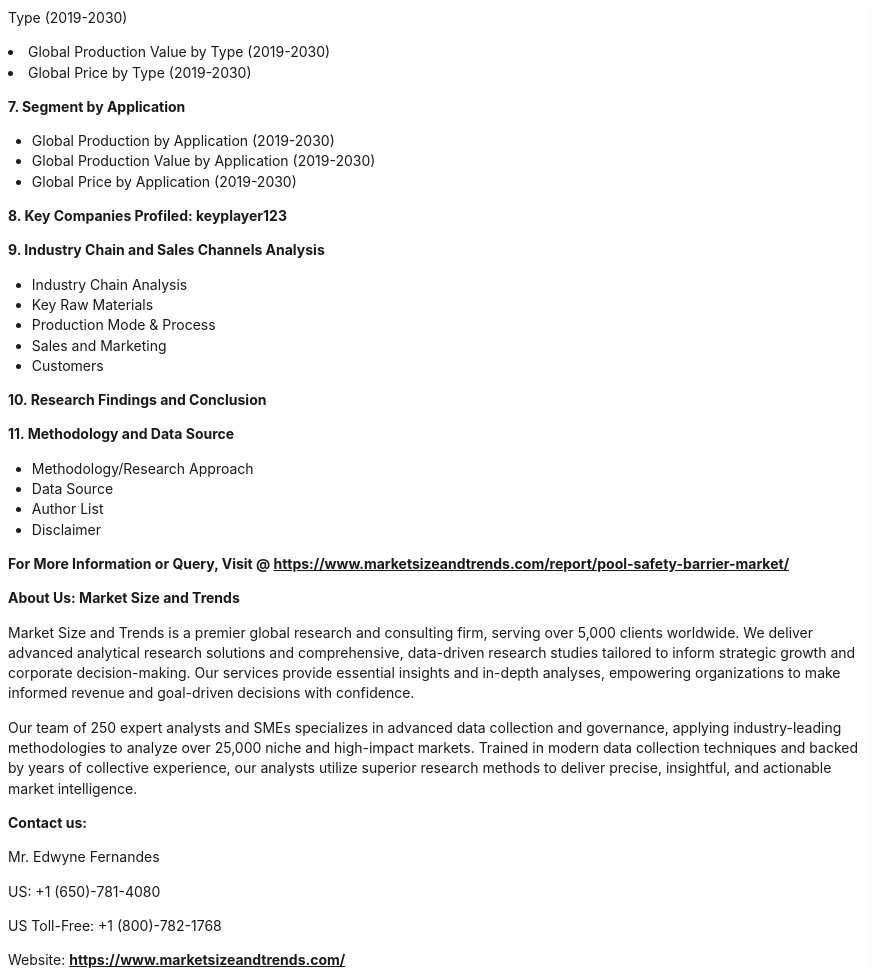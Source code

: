 Type (2019-2030)</li><li>Global Production Value by Type (2019-2030)</li><li>Global Price by Type (2019-2030)</li></ul><p><strong>7. Segment by Application</strong></p><ul><li>Global Production by Application (2019-2030)</li><li>Global Production Value by Application (2019-2030)</li><li>Global Price by Application (2019-2030)</li></ul><p><strong>8. Key Companies Profiled: keyplayer123</strong></p><p><strong>9. Industry Chain and Sales Channels Analysis</strong></p><ul><li>Industry Chain Analysis</li><li>Key Raw Materials</li><li>Production Mode &amp; Process</li><li>Sales and Marketing</li><li>Customers</li></ul><p><strong>10. Research Findings and Conclusion</strong></p><p><strong>11. Methodology and Data Source</strong></p><ul><li>Methodology/Research Approach</li><li>Data Source</li><li>Author List</li><li>Disclaimer</li></ul></p><p><strong>For More Information or Query, Visit @ <a href="https://www.marketsizeandtrends.com/report/pool-safety-barrier-market/">https://www.marketsizeandtrends.com/report/pool-safety-barrier-market/</a></strong></p><p><strong>About Us: Market Size and Trends</strong></p><p>Market Size and Trends is a premier global research and consulting firm, serving over 5,000 clients worldwide. We deliver advanced analytical research solutions and comprehensive, data-driven research studies tailored to inform strategic growth and corporate decision-making. Our services provide essential insights and in-depth analyses, empowering organizations to make informed revenue and goal-driven decisions with confidence.</p><p>Our team of 250 expert analysts and SMEs specializes in advanced data collection and governance, applying industry-leading methodologies to analyze over 25,000 niche and high-impact markets. Trained in modern data collection techniques and backed by years of collective experience, our analysts utilize superior research methods to deliver precise, insightful, and actionable market intelligence.</p><p><strong>Contact us:</strong></p><p>Mr. Edwyne Fernandes</p><p>US: +1 (650)-781-4080</p><p>US Toll-Free: +1 (800)-782-1768</p><p>Website: <strong><a href="https://www.marketsizeandtrends.com/">https://www.marketsizeandtrends.com/</a></strong></p>
